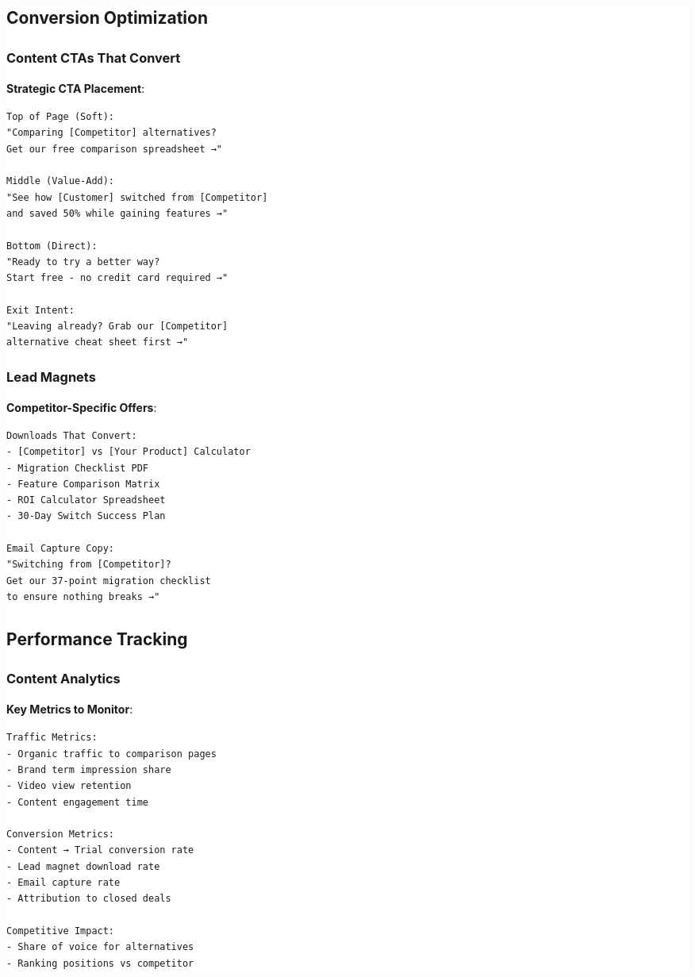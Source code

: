 ```
```

## Conversion Optimization

### Content CTAs That Convert

**Strategic CTA Placement**:
```
Top of Page (Soft):
"Comparing [Competitor] alternatives? 
Get our free comparison spreadsheet →"

Middle (Value-Add):
"See how [Customer] switched from [Competitor] 
and saved 50% while gaining features →"

Bottom (Direct):
"Ready to try a better way? 
Start free - no credit card required →"

Exit Intent:
"Leaving already? Grab our [Competitor] 
alternative cheat sheet first →"
```

### Lead Magnets

**Competitor-Specific Offers**:
```
Downloads That Convert:
- [Competitor] vs [Your Product] Calculator
- Migration Checklist PDF
- Feature Comparison Matrix
- ROI Calculator Spreadsheet
- 30-Day Switch Success Plan

Email Capture Copy:
"Switching from [Competitor]? 
Get our 37-point migration checklist 
to ensure nothing breaks →"
```

## Performance Tracking

### Content Analytics

**Key Metrics to Monitor**:
```
Traffic Metrics:
- Organic traffic to comparison pages
- Brand term impression share
- Video view retention
- Content engagement time

Conversion Metrics:
- Content → Trial conversion rate
- Lead magnet download rate
- Email capture rate
- Attribution to closed deals

Competitive Impact:
- Share of voice for alternatives
- Ranking positions vs competitor
```